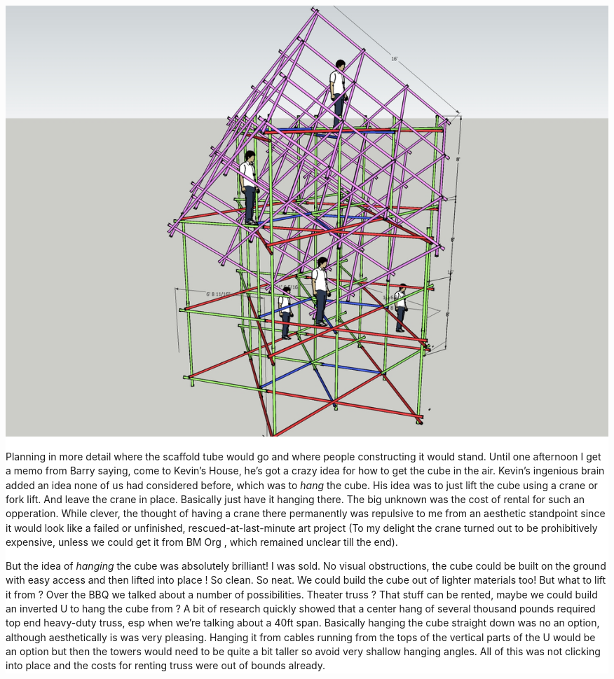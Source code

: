 <img src="/assets/cube/HighResScaffoldModel.jpg">

Planning in more detail where the scaffold tube would go and where people constructing it would stand.
Until one afternoon I get a memo from Barry saying, come to Kevin’s House, he’s got a crazy idea for how to get the cube in the air. Kevin’s ingenious brain added an idea none of us had considered before, which was to *hang* the cube. His idea was to just lift the cube using a crane or fork lift. And leave the crane in place. Basically just have it hanging there. The big unknown was the cost of rental for such an opperation. While clever, the thought of having a crane there permanently was repulsive to me from an aesthetic standpoint since it would look like a failed or unfinished, rescued-at-last-minute art project (To my delight the crane turned out to be prohibitively expensive, unless we could get it from BM Org , which remained unclear till the end).

But the idea of *hanging* the cube was absolutely brilliant! I was sold. No visual obstructions, the cube could be built on the ground with easy access and then lifted into place ! So clean. So neat. We could build the cube out of lighter materials too! But what to lift it from ? Over the BBQ we talked about a number of possibilities. Theater truss ? That stuff can be rented, maybe we could build an inverted U to hang the cube from ? A bit of research quickly showed that a center hang of several thousand pounds required top end heavy-duty truss, esp when we’re talking about a 40ft span. Basically hanging the cube straight down was no an option, although aesthetically is was very pleasing. Hanging it from cables running from the tops of the vertical parts of the U would be an option but then the towers would need to be quite a bit taller so avoid very shallow hanging angles. All of this was not clicking into place and the costs for renting truss were out of bounds already.
